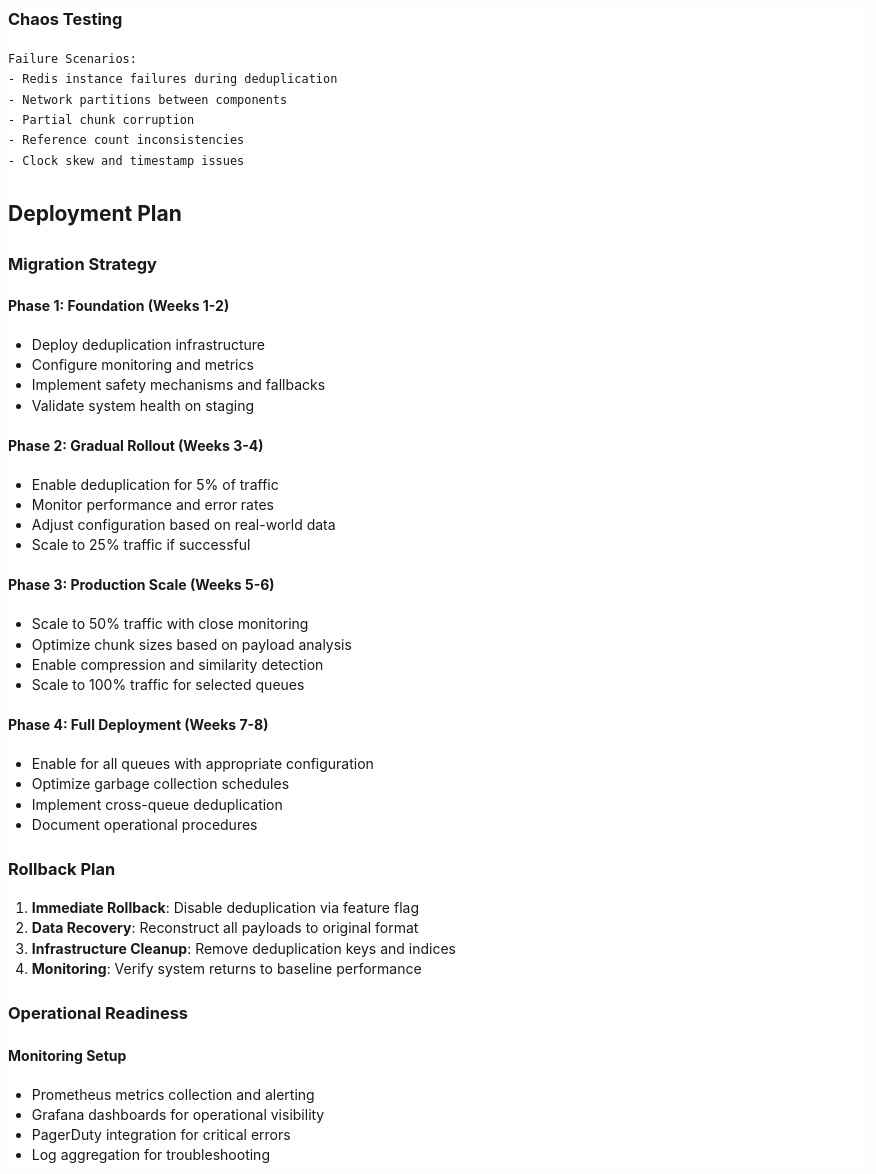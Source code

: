 ### Chaos Testing
```
Failure Scenarios:
- Redis instance failures during deduplication
- Network partitions between components
- Partial chunk corruption
- Reference count inconsistencies
- Clock skew and timestamp issues
```

## Deployment Plan

### Migration Strategy

#### Phase 1: Foundation (Weeks 1-2)
- Deploy deduplication infrastructure
- Configure monitoring and metrics
- Implement safety mechanisms and fallbacks
- Validate system health on staging

#### Phase 2: Gradual Rollout (Weeks 3-4)
- Enable deduplication for 5% of traffic
- Monitor performance and error rates
- Adjust configuration based on real-world data
- Scale to 25% traffic if successful

#### Phase 3: Production Scale (Weeks 5-6)
- Scale to 50% traffic with close monitoring
- Optimize chunk sizes based on payload analysis
- Enable compression and similarity detection
- Scale to 100% traffic for selected queues

#### Phase 4: Full Deployment (Weeks 7-8)
- Enable for all queues with appropriate configuration
- Optimize garbage collection schedules
- Implement cross-queue deduplication
- Document operational procedures

### Rollback Plan
1. **Immediate Rollback**: Disable deduplication via feature flag
2. **Data Recovery**: Reconstruct all payloads to original format
3. **Infrastructure Cleanup**: Remove deduplication keys and indices
4. **Monitoring**: Verify system returns to baseline performance

### Operational Readiness

#### Monitoring Setup
- Prometheus metrics collection and alerting
- Grafana dashboards for operational visibility
- PagerDuty integration for critical errors
- Log aggregation for troubleshooting
